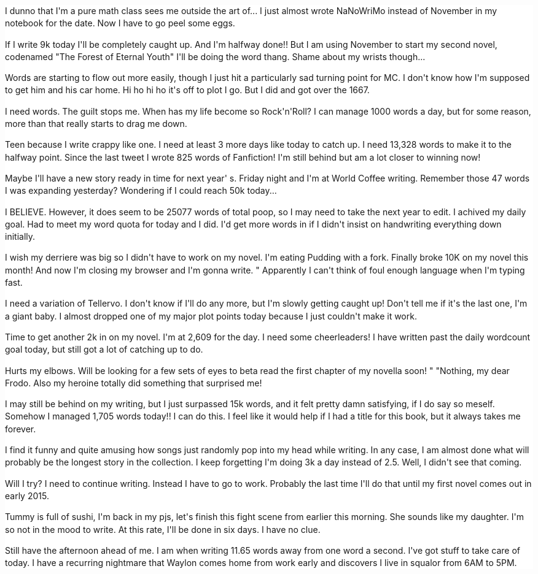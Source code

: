 I dunno that I'm a pure math class sees me outside the art of... I just almost wrote NaNoWriMo instead of November in my notebook for the date. Now I have to go peel some eggs.

If I write 9k today I'll be completely caught up. And I'm halfway done!! But I am using November to start my second novel, codenamed "The Forest of Eternal Youth" I'll be doing the word thang. Shame about my wrists though...

Words are starting to flow out more easily, though I just hit a particularly sad turning point for MC. I don't know how I'm supposed to get him and his car home. Hi ho hi ho it's off to plot I go. But I did and got over the 1667.

I need words. The guilt stops me. When has my life become so Rock'n'Roll? I can manage 1000 words a day, but for some reason, more than that really starts to drag me down.

Teen because I write crappy like one. I need at least 3 more days like today to catch up. I need 13,328 words to make it to the halfway point. Since the last tweet I wrote 825 words of Fanfiction! I'm still behind but am a lot closer to winning now!

Maybe I'll have a new story ready in time for next year' s. Friday night and I'm at World Coffee writing. Remember those 47 words I was expanding yesterday? Wondering if I could reach 50k today...

I BELIEVE. However, it does seem to be 25077 words of total poop, so I may need to take the next year to edit. I achived my daily goal. Had to meet my word quota for today and I did. I'd get more words in if I didn't insist on handwriting everything down initially.

I wish my derriere was big so I didn't have to work on my novel. I'm eating Pudding with a fork. Finally broke 10K on my novel this month! And now I'm closing my browser and I'm gonna write. " Apparently I can't think of foul enough language when I'm typing fast.

I need a variation of Tellervo. I don't know if I'll do any more, but I'm slowly getting caught up! Don't tell me if it's the last one, I'm a giant baby. I almost dropped one of my major plot points today because I just couldn't make it work.

Time to get another 2k in on my novel. I'm at 2,609 for the day. I need some cheerleaders! I have written past the daily wordcount goal today, but still got a lot of catching up to do.

Hurts my elbows. Will be looking for a few sets of eyes to beta read the first chapter of my novella soon! " "Nothing, my dear Frodo. Also my heroine totally did something that surprised me!

I may still be behind on my writing, but I just surpassed 15k words, and it felt pretty damn satisfying, if I do say so meself. Somehow I managed 1,705 words today!! I can do this. I feel like it would help if I had a title for this book, but it always takes me forever.

I find it funny and quite amusing how songs just randomly pop into my head while writing. In any case, I am almost done what will probably be the longest story in the collection. I keep forgetting I'm doing 3k a day instead of 2.5. Well, I didn't see that coming.

Will I try? I need to continue writing. Instead I have to go to work. Probably the last time I'll do that until my first novel comes out in early 2015.

Tummy is full of sushi, I'm back in my pjs, let's finish this fight scene from earlier this morning. She sounds like my daughter. I'm so not in the mood to write. At this rate, I'll be done in six days. I have no clue.

Still have the afternoon ahead of me. I am when writing 11.65 words away from one word a second. I've got stuff to take care of today. I have a recurring nightmare that Waylon comes home from work early and discovers I live in squalor from 6AM to 5PM.
